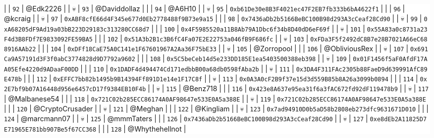 |  | `92` | @Edk2226 |
| 💀 | `93` | @Daviddollaz |
|  | `94` | @A6H10 |
| 💀 | `95` | `0xb61De30e8B3F4021ec47F2EB7fb333b6bA4622f1` |
|  | `96` | @kcraig |
| 💀 | `97` | `0xABF8cfE66d4F345e677d0Eb2778488f9B73e9a15` |
|  | `98` | `0x7436aDb2b5166BeBC100B98d293A3cCeaf28Cd90` |
| 💀 | `99` | `0xA68205dF9Ad19a03bB223D29183c313280CC68d7` |
|  | `100` | `0x4F5985520a11B8Ab79A1Dbc6f34b8D40dD6eF69f` |
| 💀 | `101` | `0x55A83a0c8731a23F4d3B8FDf7E9833092FE59BA5` |
|  | `102` | `0x51A3b2B1c3B6fC4Fa07E2E22753a046fB9F686fc` |
| 💀 | `103` | `0xFDa3F5f2492dC8B7e28B7021A66eC688916AAb22` |
|  | `104` | `0xDFf18CaE75A0C141e1F67601967A2Aa36F75bE33` |
| 💀 | `105` | @Zorropool |
|  | `106` | @ObliviousRex |
| 💀 | `107` | `0x691Ca9A57191d3F3f0abC3774828d9D7792a9602` |
|  | `108` | `0x5C5beCeb14d5e233DD185E1ea5403500388eb398` |
| 💀 | `109` | `0x01F1456f5aF0AfdF17AA05Efe4220d9ADaaF00DD` |
|  | `110` | `0x1DADF4d494474Cd171edbbB00a68db0598fAba2b` |
| 💀 | `111` | `0x3DA4F311FAc2305b88FaeD9d639991AfC89E478b` |
|  | `112` | `0xEFFC7bb82b1495b9B14394Ff891D1e14e1F17C8f` |
| 💀 | `113` | `0x0A3A0cF2B9f37e15d3d559B85b8A26a3099b0894` |
|  | `114` | `0x2E7bf9b07A16448d956e6457cD17f9384EB10F4b` |
| 💀 | `115` | @Benz718 |
|  | `116` | `0x423e8A637e95ea31f6a3fAC672fd92dF119478b9` |
| 💀 | `117` | @Malbanese54 |
|  | `118` | `0x721C02b285ECC86174A0AF98647e533E0A5a388E` |
| 💀 | `119` | `0x721C02b285ECC86174A0AF98647e533E0A5a388E` |
|  | `120` | @CryptoCrusader |
| 💀 | `121` | @Meghan |
|  | `122` | @Kingliam |
| 💀 | `123` | `0x7ad94910D0b5aD58b2808eb273dfc9631671D010` |
|  | `124` | @marcmann07 |
| 💀 | `125` | @mmmTaters |
|  | `126` | `0x7436aDb2b5166BeBC100B98d293A3cCeaf28Cd90` |
| 💀 | `127` | `0xe8dEb2A11825D7E71965E781bb907Be5f67CC368` |
|  | `128` | @Whythehellnot |